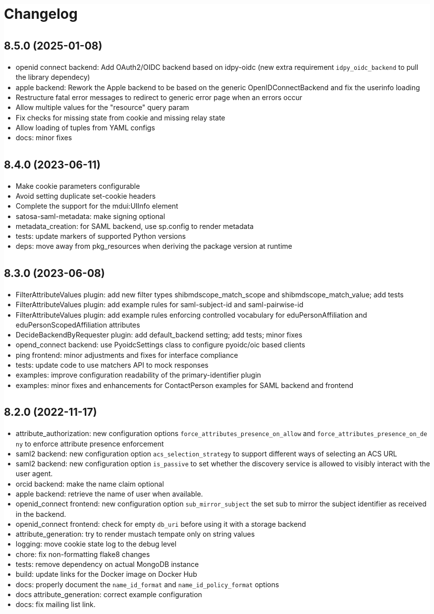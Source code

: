 # Changelog

## 8.5.0 (2025-01-08)

- openid connect backend: Add OAuth2/OIDC backend based on idpy-oidc (new extra requirement `idpy_oidc_backend` to pull the library dependecy)
- apple backend: Rework the Apple backend to be based on the generic OpenIDConnectBackend and fix the userinfo loading
- Restructure fatal error messages to redirect to generic error page when an errors occur
- Allow multiple values for the "resource" query param
- Fix checks for missing state from cookie and missing relay state
- Allow loading of tuples from YAML configs
- docs: minor fixes


## 8.4.0 (2023-06-11)

- Make cookie parameters configurable
- Avoid setting duplicate set-cookie headers
- Complete the support for the mdui:UIInfo element
- satosa-saml-metadata: make signing optional
- metadata_creation: for SAML backend, use sp.config to render metadata
- tests: update markers of supported Python versions
- deps: move away from pkg_resources when deriving the package version at runtime


## 8.3.0 (2023-06-08)

- FilterAttributeValues plugin: add new filter types shibmdscope_match_scope and shibmdscope_match_value; add tests
- FilterAttributeValues plugin: add example rules for saml-subject-id and saml-pairwise-id
- FilterAttributeValues plugin: add example rules enforcing controlled vocabulary for eduPersonAffiliation and eduPersonScopedAffiliation attributes
- DecideBackendByRequester plugin: add default_backend setting; add tests; minor fixes
- opend_connect backend: use PyoidcSettings class to configure pyoidc/oic based clients
- ping frontend: minor adjustments and fixes for interface compliance
- tests: update code to use matchers API to mock responses
- examples: improve configuration readability of the primary-identifier plugin
- examples: minor fixes and enhancements for ContactPerson examples for SAML backend and frontend


## 8.2.0 (2022-11-17)

- attribute_authorization: new configuration options `force_attributes_presence_on_allow` and `force_attributes_presence_on_deny` to enforce attribute presence enforcement
- saml2 backend: new configuration option `acs_selection_strategy` to support different ways of selecting an ACS URL
- saml2 backend: new configuration option `is_passive` to set whether the discovery service is allowed to visibly interact with the user agent.
- orcid backend: make the name claim optional
- apple backend: retrieve the name of user when available.
- openid_connect frontend: new configuration option `sub_mirror_subject` the set sub to mirror the subject identifier as received in the backend.
- openid_connect frontend: check for empty `db_uri` before using it with a storage backend
- attribute_generation: try to render mustach tempate only on string values
- logging: move cookie state log to the debug level
- chore: fix non-formatting flake8 changes
- tests: remove dependency on actual MongoDB instance
- build: update links for the Docker image on Docker Hub
- docs: properly document the `name_id_format` and `name_id_policy_format` options
- docs attribute_generation: correct example configuration
- docs: fix mailing list link.